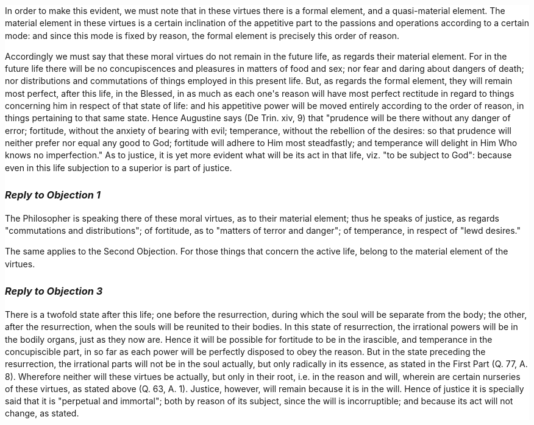 In order to make this evident, we must note that in these virtues
there is a formal element, and a quasi-material element. The material
element in these virtues is a certain inclination of the appetitive
part to the passions and operations according to a certain mode: and
since this mode is fixed by reason, the formal element is precisely
this order of reason.

Accordingly we must say that these moral virtues do not remain in the
future life, as regards their material element. For in the future
life there will be no concupiscences and pleasures in matters of food
and sex; nor fear and daring about dangers of death; nor
distributions and commutations of things employed in this present
life. But, as regards the formal element, they will remain most
perfect, after this life, in the Blessed, in as much as each one's
reason will have most perfect rectitude in regard to things
concerning him in respect of that state of life: and his appetitive
power will be moved entirely according to the order of reason, in
things pertaining to that same state. Hence Augustine says (De Trin.
xiv, 9) that "prudence will be there without any danger of error;
fortitude, without the anxiety of bearing with evil; temperance,
without the rebellion of the desires: so that prudence will neither
prefer nor equal any good to God; fortitude will adhere to Him most
steadfastly; and temperance will delight in Him Who knows no
imperfection." As to justice, it is yet more evident what will be its
act in that life, viz. "to be subject to God": because even in this
life subjection to a superior is part of justice.

### *Reply to Objection 1*
The Philosopher is speaking there of these moral
virtues, as to their material element; thus he speaks of justice, as
regards "commutations and distributions"; of fortitude, as to
"matters of terror and danger"; of temperance, in respect of "lewd
desires."

The same applies to the Second Objection. For those things that
concern the active life, belong to the material element of the
virtues.

### *Reply to Objection 3*
There is a twofold state after this life; one before
the resurrection, during which the soul will be separate from the
body; the other, after the resurrection, when the souls will be
reunited to their bodies. In this state of resurrection, the
irrational powers will be in the bodily organs, just as they now are.
Hence it will be possible for fortitude to be in the irascible, and
temperance in the concupiscible part, in so far as each power will be
perfectly disposed to obey the reason. But in the state preceding the
resurrection, the irrational parts will not be in the soul actually,
but only radically in its essence, as stated in the First Part (Q.
77, A. 8). Wherefore neither will these virtues be actually, but only
in their root, i.e. in the reason and will, wherein are certain
nurseries of these virtues, as stated above (Q. 63, A. 1). Justice,
however, will remain because it is in the will. Hence of justice it
is specially said that it is "perpetual and immortal"; both by reason
of its subject, since the will is incorruptible; and because its act
will not change, as stated.
